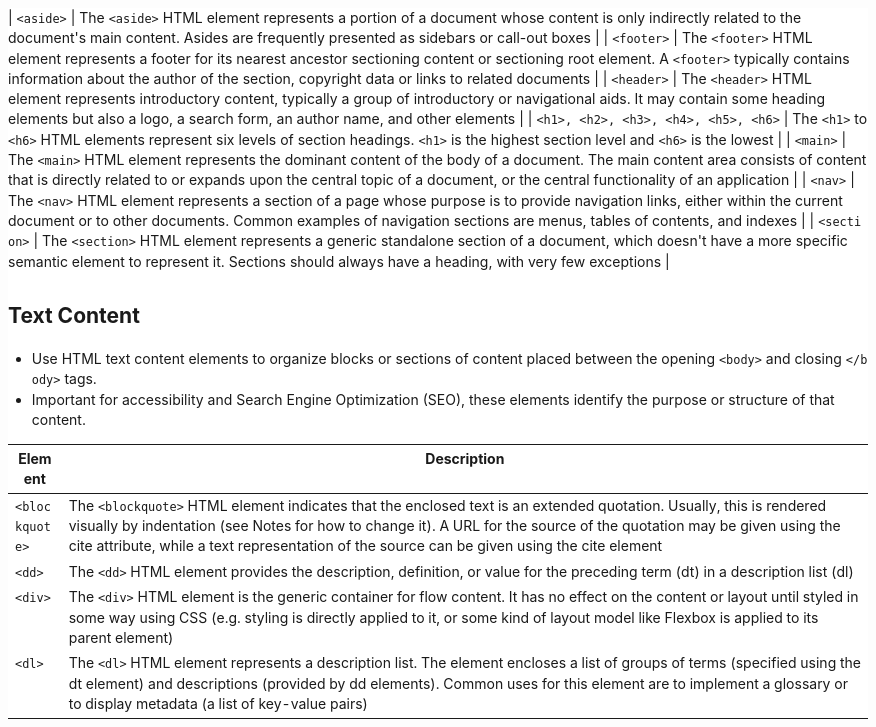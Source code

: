 | `<aside>`                            | The `<aside>` HTML element represents a portion of a document whose content is only indirectly related to the document's main content. Asides are frequently presented as sidebars or call-out boxes                                                                                                                                                                                                          |
| `<footer>`                           | The `<footer>` HTML element represents a footer for its nearest ancestor sectioning content or sectioning root element. A `<footer>` typically contains information about the author of the section, copyright data or links to related documents                                                                                                                                                             |
| `<header>`                           | The `<header>` HTML element represents introductory content, typically a group of introductory or navigational aids. It may contain some heading elements but also a logo, a search form, an author name, and other elements                                                                                                                                                                                  |
| `<h1>, <h2>, <h3>, <h4>, <h5>, <h6>` | The `<h1>` to `<h6>` HTML elements represent six levels of section headings. `<h1>` is the highest section level and `<h6>` is the lowest                                                                                                                                                                                                                                                                     |
| `<main>`                             | The `<main>` HTML element represents the dominant content of the body of a document. The main content area consists of content that is directly related to or expands upon the central topic of a document, or the central functionality of an application                                                                                                                                                    |
| `<nav>`                              | The `<nav>` HTML element represents a section of a page whose purpose is to provide navigation links, either within the current document or to other documents. Common examples of navigation sections are menus, tables of contents, and indexes                                                                                                                                                             |
| `<section>`                          | The `<section>` HTML element represents a generic standalone section of a document, which doesn't have a more specific semantic element to represent it. Sections should always have a heading, with very few exceptions                                                                                                                                                                                      |

## Text Content

- Use HTML text content elements to organize blocks or sections of content placed between the opening `<body>` and closing `</body>` tags.
- Important for accessibility and Search Engine Optimization (SEO), these elements identify the purpose or structure of that content.

| Element        | Description                                                                                                                                                                                                                                                                                                                                                                  |
| -------------- | ---------------------------------------------------------------------------------------------------------------------------------------------------------------------------------------------------------------------------------------------------------------------------------------------------------------------------------------------------------------------------- |
| `<blockquote>` | The `<blockquote>` HTML element indicates that the enclosed text is an extended quotation. Usually, this is rendered visually by indentation (see Notes for how to change it). A URL for the source of the quotation may be given using the cite attribute, while a text representation of the source can be given using the cite element                                    |
| `<dd>`         | The `<dd>` HTML element provides the description, definition, or value for the preceding term (dt) in a description list (dl)                                                                                                                                                                                                                                                |
| `<div>`        | The `<div>` HTML element is the generic container for flow content. It has no effect on the content or layout until styled in some way using CSS (e.g. styling is directly applied to it, or some kind of layout model like Flexbox is applied to its parent element)                                                                                                        |
| `<dl>`         | The `<dl>` HTML element represents a description list. The element encloses a list of groups of terms (specified using the dt element) and descriptions (provided by dd elements). Common uses for this element are to implement a glossary or to display metadata (a list of key-value pairs)                                                                               |